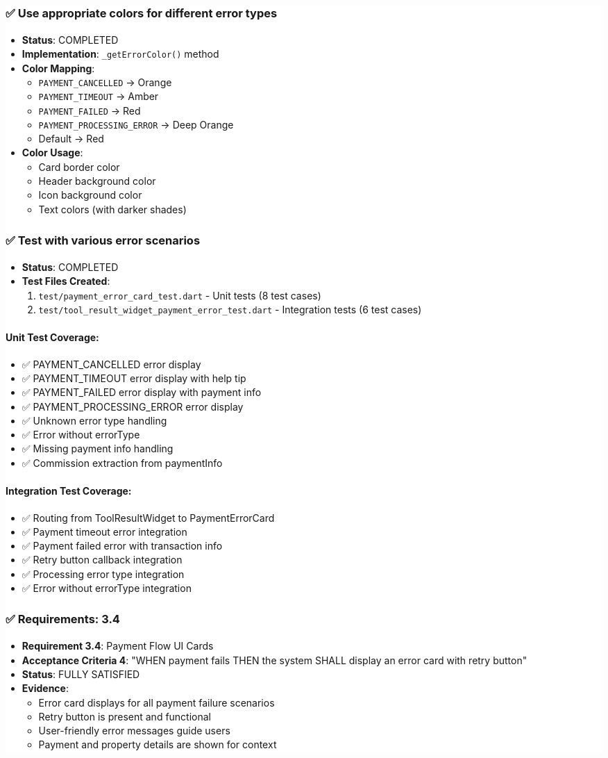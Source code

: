 ### ✅ Use appropriate colors for different error types
- **Status**: COMPLETED
- **Implementation**: `_getErrorColor()` method
- **Color Mapping**:
  - `PAYMENT_CANCELLED` → Orange
  - `PAYMENT_TIMEOUT` → Amber
  - `PAYMENT_FAILED` → Red
  - `PAYMENT_PROCESSING_ERROR` → Deep Orange
  - Default → Red
- **Color Usage**:
  - Card border color
  - Header background color
  - Icon background color
  - Text colors (with darker shades)

### ✅ Test with various error scenarios
- **Status**: COMPLETED
- **Test Files Created**:
  1. `test/payment_error_card_test.dart` - Unit tests (8 test cases)
  2. `test/tool_result_widget_payment_error_test.dart` - Integration tests (6 test cases)

#### Unit Test Coverage:
- ✅ PAYMENT_CANCELLED error display
- ✅ PAYMENT_TIMEOUT error display with help tip
- ✅ PAYMENT_FAILED error display with payment info
- ✅ PAYMENT_PROCESSING_ERROR error display
- ✅ Unknown error type handling
- ✅ Error without errorType
- ✅ Missing payment info handling
- ✅ Commission extraction from paymentInfo

#### Integration Test Coverage:
- ✅ Routing from ToolResultWidget to PaymentErrorCard
- ✅ Payment timeout error integration
- ✅ Payment failed error with transaction info
- ✅ Retry button callback integration
- ✅ Processing error type integration
- ✅ Error without errorType integration

### ✅ Requirements: 3.4
- **Requirement 3.4**: Payment Flow UI Cards
- **Acceptance Criteria 4**: "WHEN payment fails THEN the system SHALL display an error card with retry button"
- **Status**: FULLY SATISFIED
- **Evidence**:
  - Error card displays for all payment failure scenarios
  - Retry button is present and functional
  - User-friendly error messages guide users
  - Payment and property details are shown for context
